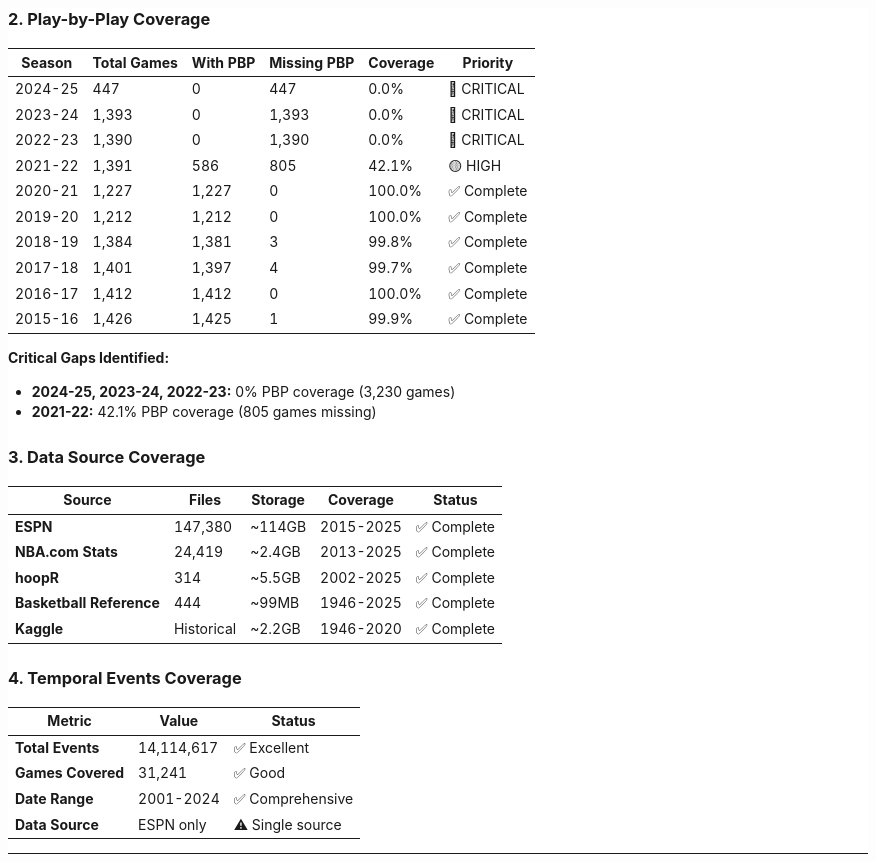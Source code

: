### 2. Play-by-Play Coverage

| Season | Total Games | With PBP | Missing PBP | Coverage | Priority |
|--------|-------------|----------|-------------|----------|----------|
| 2024-25 | 447 | 0 | 447 | 0.0% | 🔴 CRITICAL |
| 2023-24 | 1,393 | 0 | 1,393 | 0.0% | 🔴 CRITICAL |
| 2022-23 | 1,390 | 0 | 1,390 | 0.0% | 🔴 CRITICAL |
| 2021-22 | 1,391 | 586 | 805 | 42.1% | 🟡 HIGH |
| 2020-21 | 1,227 | 1,227 | 0 | 100.0% | ✅ Complete |
| 2019-20 | 1,212 | 1,212 | 0 | 100.0% | ✅ Complete |
| 2018-19 | 1,384 | 1,381 | 3 | 99.8% | ✅ Complete |
| 2017-18 | 1,401 | 1,397 | 4 | 99.7% | ✅ Complete |
| 2016-17 | 1,412 | 1,412 | 0 | 100.0% | ✅ Complete |
| 2015-16 | 1,426 | 1,425 | 1 | 99.9% | ✅ Complete |

**Critical Gaps Identified:**
- **2024-25, 2023-24, 2022-23:** 0% PBP coverage (3,230 games)
- **2021-22:** 42.1% PBP coverage (805 games missing)

### 3. Data Source Coverage

| Source | Files | Storage | Coverage | Status |
|--------|-------|---------|----------|--------|
| **ESPN** | 147,380 | ~114GB | 2015-2025 | ✅ Complete |
| **NBA.com Stats** | 24,419 | ~2.4GB | 2013-2025 | ✅ Complete |
| **hoopR** | 314 | ~5.5GB | 2002-2025 | ✅ Complete |
| **Basketball Reference** | 444 | ~99MB | 1946-2025 | ✅ Complete |
| **Kaggle** | Historical | ~2.2GB | 1946-2020 | ✅ Complete |

### 4. Temporal Events Coverage

| Metric | Value | Status |
|--------|-------|--------|
| **Total Events** | 14,114,617 | ✅ Excellent |
| **Games Covered** | 31,241 | ✅ Good |
| **Date Range** | 2001-2024 | ✅ Comprehensive |
| **Data Source** | ESPN only | ⚠️ Single source |

---
